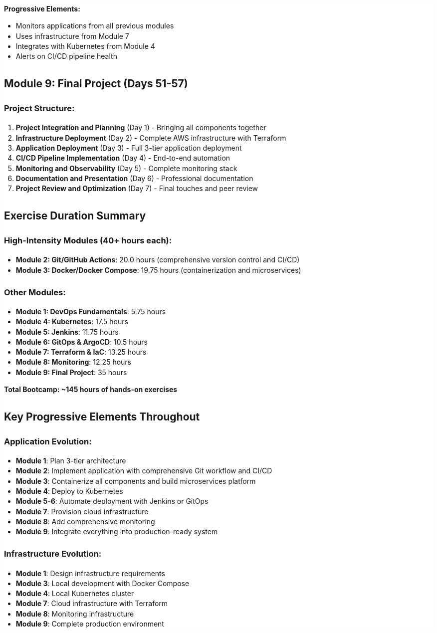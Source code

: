 **Progressive Elements:**
- Monitors applications from all previous modules
- Uses infrastructure from Module 7
- Integrates with Kubernetes from Module 4
- Alerts on CI/CD pipeline health

## Module 9: Final Project (Days 51-57)

### Project Structure:
1. **Project Integration and Planning** (Day 1) - Bringing all components together
2. **Infrastructure Deployment** (Day 2) - Complete AWS infrastructure with Terraform
3. **Application Deployment** (Day 3) - Full 3-tier application deployment
4. **CI/CD Pipeline Implementation** (Day 4) - End-to-end automation
5. **Monitoring and Observability** (Day 5) - Complete monitoring stack
6. **Documentation and Presentation** (Day 6) - Professional documentation
7. **Project Review and Optimization** (Day 7) - Final touches and peer review

## Exercise Duration Summary

### High-Intensity Modules (40+ hours each):
- **Module 2: Git/GitHub Actions**: 20.0 hours (comprehensive version control and CI/CD)
- **Module 3: Docker/Docker Compose**: 19.75 hours (containerization and microservices)

### Other Modules:
- **Module 1: DevOps Fundamentals**: 5.75 hours
- **Module 4: Kubernetes**: 17.5 hours
- **Module 5: Jenkins**: 11.75 hours
- **Module 6: GitOps & ArgoCD**: 10.5 hours
- **Module 7: Terraform & IaC**: 13.25 hours
- **Module 8: Monitoring**: 12.25 hours
- **Module 9: Final Project**: 35 hours

**Total Bootcamp: ~145 hours of hands-on exercises**

## Key Progressive Elements Throughout

### Application Evolution:
- **Module 1**: Plan 3-tier architecture
- **Module 2**: Implement application with comprehensive Git workflow and CI/CD
- **Module 3**: Containerize all components and build microservices platform
- **Module 4**: Deploy to Kubernetes
- **Module 5-6**: Automate deployment with Jenkins or GitOps
- **Module 7**: Provision cloud infrastructure
- **Module 8**: Add comprehensive monitoring
- **Module 9**: Integrate everything into production-ready system

### Infrastructure Evolution:
- **Module 1**: Design infrastructure requirements
- **Module 3**: Local development with Docker Compose
- **Module 4**: Local Kubernetes cluster
- **Module 7**: Cloud infrastructure with Terraform
- **Module 8**: Monitoring infrastructure
- **Module 9**: Complete production environment
